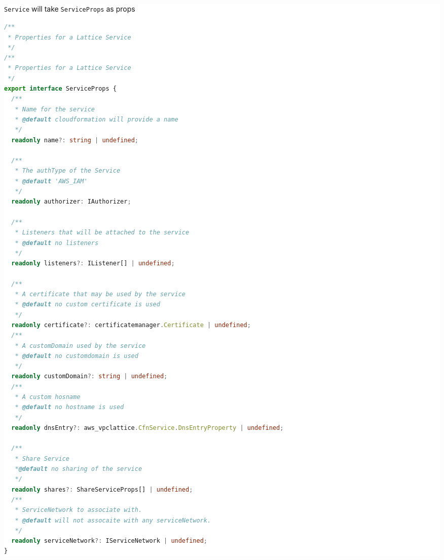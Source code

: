 `Service` will take `ServiceProps` as props

```typescript
/**
 * Properties for a Lattice Service
 */
/**
 * Properties for a Lattice Service
 */
export interface ServiceProps {
  /**
   * Name for the service
   * @default cloudformation will provide a name
   */
  readonly name?: string | undefined;

  /**
   * The authType of the Service
   * @default 'AWS_IAM'
   */
  readonly authorizer: IAuthorizer;

  /**
   * Listeners that will be attached to the service
   * @default no listeners
   */
  readonly listeners?: IListener[] | undefined;

  /**
   * A certificate that may be used by the service
   * @default no custom certificate is used
   */
  readonly certificate?: certificatemanager.Certificate | undefined;
  /**
   * A customDomain used by the service
   * @default no customdomain is used
   */
  readonly customDomain?: string | undefined;
  /**
   * A custom hosname
   * @default no hostname is used
   */
  readonly dnsEntry?: aws_vpclattice.CfnService.DnsEntryProperty | undefined;

  /**
   * Share Service
   *@default no sharing of the service
   */
  readonly shares?: ShareServiceProps[] | undefined;
  /**
   * ServiceNetwork to associate with.
   * @default will not assocaite with any serviceNetwork.
   */
  readonly serviceNetwork?: IServiceNetwork | undefined;
}
```
